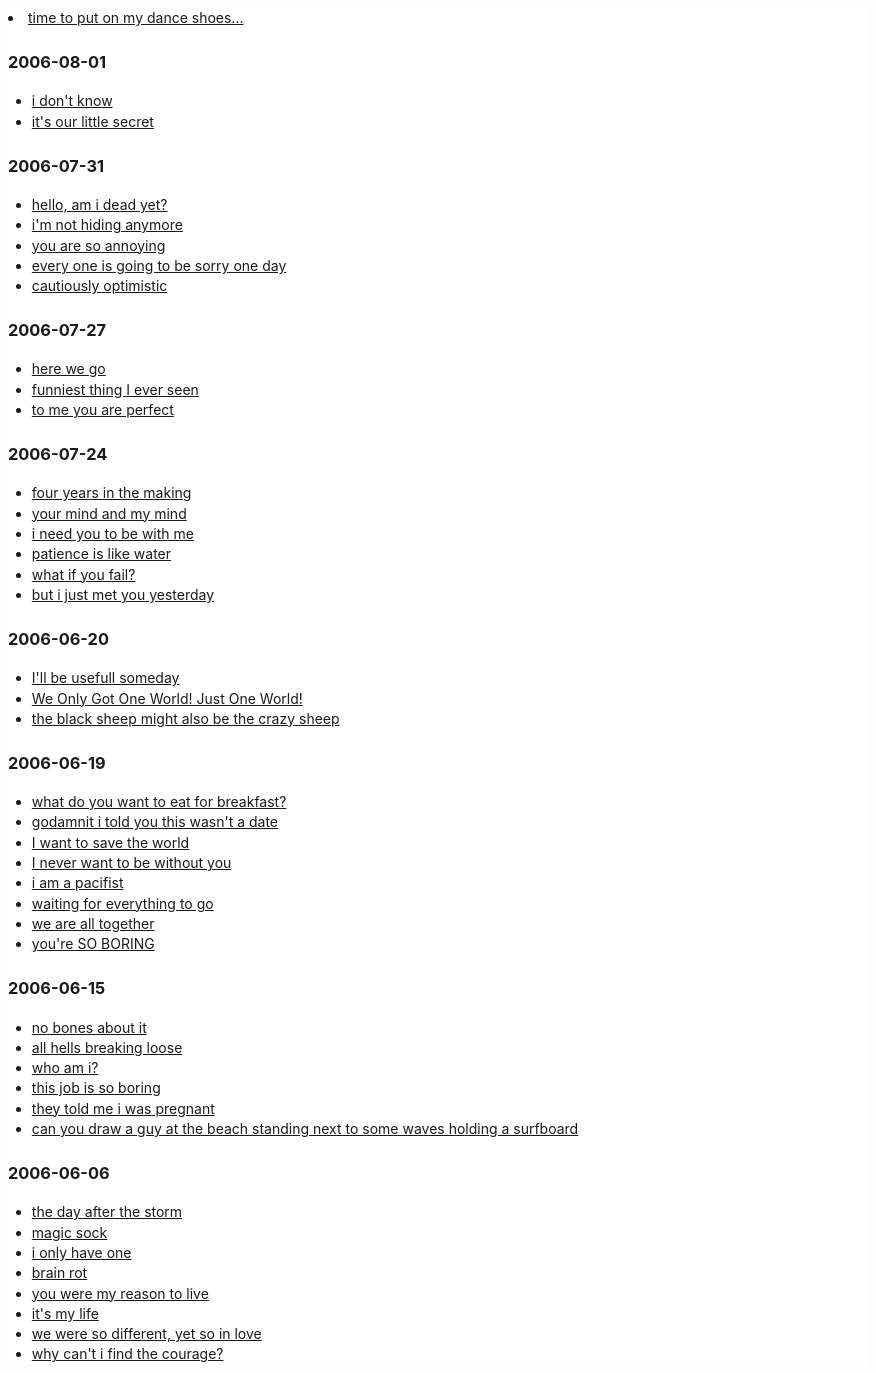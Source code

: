 <li><a href='/title/timetoputonmydanceshoes.html'>time to put on my dance shoes...</a></li> 
</ul></div>
<div class='day'><h3>2006-08-01</h3><ul><li><a href='/title/idontknow2006.html'>i don't know</a></li> 
<li><a href='/title/itsourlittlesecret.html'>it's our little secret</a></li> 
</ul></div>
<div class='day'><h3>2006-07-31</h3><ul><li><a href='/title/helloamideadyet.html'>hello, am i dead yet?</a></li> 
<li><a href='/title/imnothidinganymore.html'>i'm not hiding anymore</a></li> 
<li><a href='/title/youaresoannoying.html'>you are so annoying</a></li> 
<li><a href='/title/everyoneisgoingtobesorryone.html'>every one is going to be sorry one day</a></li> 
<li><a href='/title/cautiouslyoptimistic.html'>cautiously optimistic</a></li> 
</ul></div>
<div class='day'><h3>2006-07-27</h3><ul><li><a href='/title/herewego.html'>here we go</a></li> 
<li><a href='/title/funnniestthingieverseen.html'>funniest thing I ever seen</a></li> 
<li><a href='/title/tomeyouareperfect.html'>to me you are perfect</a></li> 
</ul></div>
<div class='day'><h3>2006-07-24</h3><ul><li><a href='/title/fouryearsinthemaking.html'>four years in the making</a></li> 
<li><a href='/title/yourmindandmymind.html'>your mind and my mind</a></li> 
<li><a href='/title/ineedyoutobewithme.html'>i need you to be with me</a></li> 
<li><a href='/title/patienceislikewater.html'>patience is like water</a></li> 
<li><a href='/title/wahtifyoufail.html'>what if you fail?</a></li> 
<li><a href='/title/butijustmetyouyesterday.html'>but i just met you yesterday</a></li> 
</ul></div>
<div class='day'><h3>2006-06-20</h3><ul><li><a href='/title/illbeusefulsomeday.html'>I'll be usefull someday</a></li> 
<li><a href='/title/weonlygotoneworldjustonewor.html'>We Only Got One World! Just One World!</a></li> 
<li><a href='/title/theblacksheepmightalsobethe.html'>the black sheep might also be the crazy sheep</a></li> 
</ul></div>
<div class='day'><h3>2006-06-19</h3><ul><li><a href='/title/whatdoyouwanttoeatforbreakf.html'>what do you want to eat for breakfast?</a></li> 
<li><a href='/title/godamnititoldyouthiswasntad.html'>godamnit i told you this wasn't a date</a></li> 
<li><a href='/title/iwanttosavetheworld.html'>I want to save the world</a></li> 
<li><a href='/title/ineverwanttobewithoutyou.html'>I never want to be without you</a></li> 
<li><a href='/title/iamapacifist.html'>i am a pacifist</a></li> 
<li><a href='/title/waitingforeverythingtogo.html'>waiting for everything to go</a></li> 
<li><a href='/title/wearealltogether.html'>we are all together</a></li> 
<li><a href='/title/youresoboring.html'>you're SO BORING</a></li> 
</ul></div>
<div class='day'><h3>2006-06-15</h3><ul><li><a href='/title/nobonesaboutit.html'>no bones about it</a></li> 
<li><a href='/title/allhellsbreakingloose.html'>all hells breaking loose</a></li> 
<li><a href='/title/whoami.html'>who am i?</a></li> 
<li><a href='/title/thisjobissoboring.html'>this job is so boring</a></li> 
<li><a href='/title/theytoldmeiwaspregnant.html'>they told me i was pregnant</a></li> 
<li><a href='/title/canyoudrawaguyatthebeachsta.html'>can you draw a guy at the beach standing next to some waves holding a surfboard</a></li> 
</ul></div>
<div class='day'><h3>2006-06-06</h3><ul><li><a href='/title/thedayafterthestorm.html'>the day after the storm</a></li> 
<li><a href='/title/magicsock.html'>magic sock</a></li> 
<li><a href='/title/ionlyhaveone.html'>i only have one</a></li> 
<li><a href='/title/brainrot.html'>brain rot</a></li> 
<li><a href='/title/youweremyreasontolive.html'>you were my reason to live</a></li> 
<li><a href='/title/itsmylife.html'>it's my life</a></li> 
<li><a href='/title/weweresodifferentyetsoinlov.html'>we were so different, yet so in love</a></li> 
<li><a href='/title/whycantifindthecourage.html'>why can't i find the courage?</a></li> 
</ul></div>